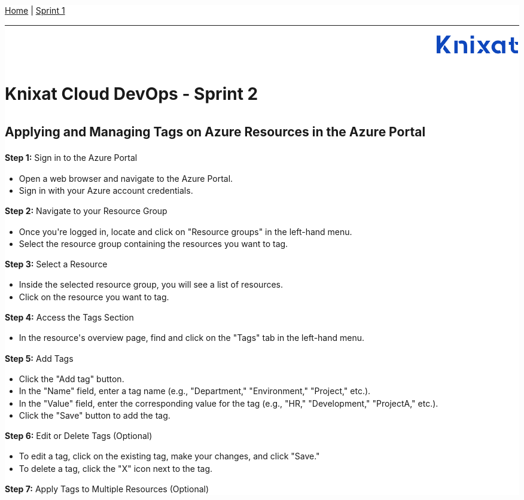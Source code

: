 [Home](../README.md) | [Sprint 1](README.md)

---

<p align="right">
    <img src="../.assets/logo-02.png" width="140x" />
</p>

# Knixat Cloud DevOps - Sprint 2
## Applying and Managing Tags on Azure Resources in the Azure Portal
**Step 1:** Sign in to the Azure Portal

- Open a web browser and navigate to the Azure Portal.
- Sign in with your Azure account credentials.

**Step 2:** Navigate to your Resource Group

- Once you're logged in, locate and click on "Resource groups" in the left-hand menu.
- Select the resource group containing the resources you want to tag.

**Step 3:** Select a Resource

- Inside the selected resource group, you will see a list of resources. 
- Click on the resource you want to tag.

**Step 4:** Access the Tags Section

- In the resource's overview page, find and click on the "Tags" tab in the left-hand menu.

**Step 5:** Add Tags

- Click the "Add tag" button.
- In the "Name" field, enter a tag name (e.g., "Department," "Environment," "Project," etc.).
- In the "Value" field, enter the corresponding value for the tag (e.g., "HR," "Development," "ProjectA," etc.).
- Click the "Save" button to add the tag.

**Step 6:** Edit or Delete Tags (Optional)

- To edit a tag, click on the existing tag, make your changes, and click "Save."
- To delete a tag, click the "X" icon next to the tag.

**Step 7:** Apply Tags to Multiple Resources (Optional)

